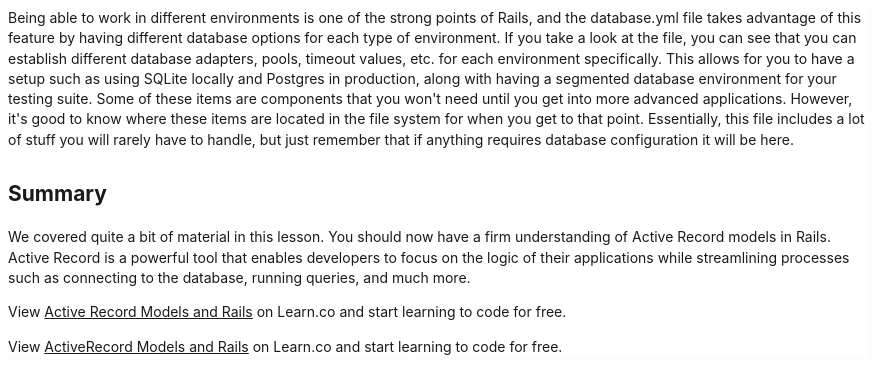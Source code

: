 Being able to work in different environments is one of the strong points of Rails, and the database.yml file takes advantage of this feature by having different database options for each type of environment. If you take a look at the file, you can see that you can establish different database adapters, pools, timeout values, etc. for each environment specifically. This allows for you to have a setup such as using SQLite locally and Postgres in production, along with having a segmented database environment for your testing suite. Some of these items are components that you won't need until you get into more advanced applications. However, it's good to know where these items are located in the file system for when you get to that point. Essentially, this file includes a lot of stuff you will rarely have to handle, but just remember that if anything requires database configuration it will be here.

## Summary

We covered quite a bit of material in this lesson. You should now have a firm understanding of Active Record models in Rails. Active Record is a powerful tool that enables developers to focus on the logic of their applications while streamlining processes such as connecting to the database, running queries, and much more.

<p class='util--hide'>View <a href='https://learn.co/lessons/rails-activerecord-models-and-rails-readme'>Active Record Models and Rails</a> on Learn.co and start learning to code for free.</p>

<p class='util--hide'>View <a href='https://learn.co/lessons/rails-activerecord-models-and-rails-readme'>ActiveRecord Models and Rails</a> on Learn.co and start learning to code for free.</p>
